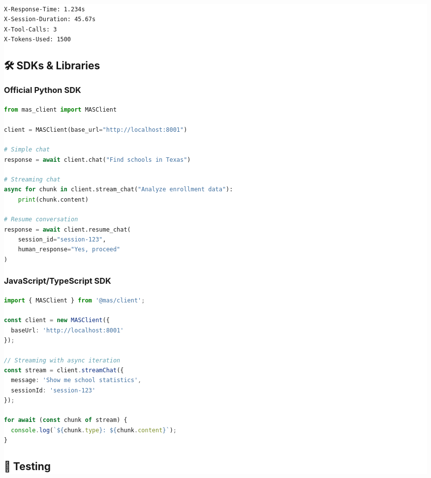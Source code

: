 ```http
X-Response-Time: 1.234s
X-Session-Duration: 45.67s
X-Tool-Calls: 3
X-Tokens-Used: 1500
```

## 🛠️ SDKs & Libraries

### Official Python SDK

```python
from mas_client import MASClient

client = MASClient(base_url="http://localhost:8001")

# Simple chat
response = await client.chat("Find schools in Texas")

# Streaming chat
async for chunk in client.stream_chat("Analyze enrollment data"):
    print(chunk.content)

# Resume conversation
response = await client.resume_chat(
    session_id="session-123",
    human_response="Yes, proceed"
)
```

### JavaScript/TypeScript SDK

```typescript
import { MASClient } from '@mas/client';

const client = new MASClient({
  baseUrl: 'http://localhost:8001'
});

// Streaming with async iteration
const stream = client.streamChat({
  message: 'Show me school statistics',
  sessionId: 'session-123'
});

for await (const chunk of stream) {
  console.log(`${chunk.type}: ${chunk.content}`);
}
```

## 🧪 Testing
